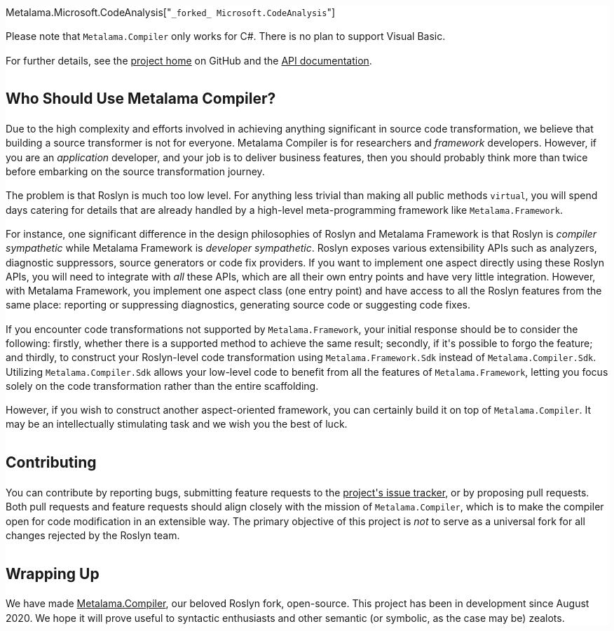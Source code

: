 Metalama.Microsoft.CodeAnalysis["`_forked_
 Microsoft.CodeAnalysis`"]

</div>

Please note that `Metalama.Compiler` only works for C#. There is no plan to support Visual Basic.

For further details, see the [project home](https://github.com/metalama/Metalama.Compiler) on GitHub and the [API documentation](https://doc.metalama.net/api/metalama_compiler).

## Who Should Use Metalama Compiler?

Due to the high complexity and efforts involved in achieving anything significant in source code transformation, we believe that building a source transformer is not for everyone. Metalama Compiler is for researchers and _framework_ developers. However, if you are an _application_ developer, and your job is to deliver business features, then you should probably think more than twice before embarking on the source transformation journey.

The problem is that Roslyn is much too low level. For anything less trivial than making all public methods `virtual`, you will spend days catering for details that are already handled by a high-level meta-programming framework like `Metalama.Framework`.

For instance, one significant difference in the design philosophies of Roslyn and Metalama Framework is that Roslyn is _compiler sympathetic_ while Metalama Framework is _developer sympathetic_. Roslyn exposes various extensibility APIs such as analyzers, diagnostic suppressors, source generators or code fix providers. If you want to implement one aspect directly using these Roslyn APIs, you will need to integrate with _all_ these APIs, which are all their own entry points and have very little integration. However, with Metalama Framework, you implement one aspect class (one entry point) and have access to all the Roslyn features from the same place: reporting or suppressing diagnostics, generating source code or suggesting code fixes.

If you encounter code transformations not supported by `Metalama.Framework`, your initial response should be to consider the following: firstly, whether there is a supported method to achieve the same result; secondly, if it's possible to forgo the feature; and thirdly, to construct your Roslyn-level code transformation using `Metalama.Framework.Sdk` instead of `Metalama.Compiler.Sdk`. Utilizing `Metalama.Compiler.Sdk` allows your low-level code to benefit from all the features of `Metalama.Framework`, letting you focus solely on the code transformation rather than the entire scaffolding.

However, if you wish to construct another aspect-oriented framework, you can certainly build it on top of `Metalama.Compiler`. It may be an intellectually stimulating task and we wish you the best of luck.

## Contributing

You can contribute by reporting bugs, submitting feature requests to the [project's issue tracker](https://github.com/metalama/Metalama.Compiler/issues), or by proposing pull requests. Both pull requests and feature requests should align closely with the mission of `Metalama.Compiler`, which is to make the compiler open for code modification in an extensible way. The primary objective of this project is _not_ to serve as a universal fork for all changes rejected by the Roslyn team.    

## Wrapping Up

We have made [Metalama.Compiler](https://www.nuget.org/packages/Metalama.Compiler), our beloved Roslyn fork, open-source. This project has been in development since August 2020. We hope it will prove useful to syntactic enthusiasts and other semantic (or symbolic, as the case may be) zealots. 

